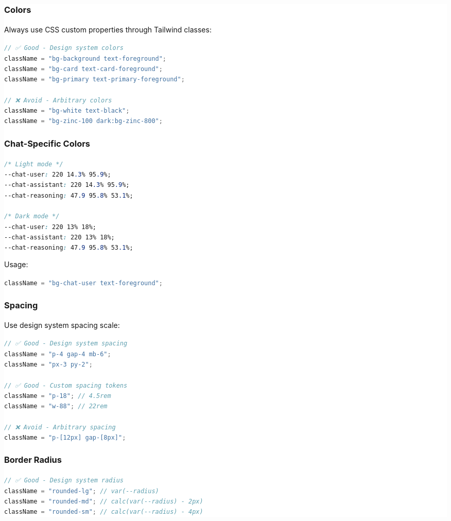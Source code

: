 ### Colors

Always use CSS custom properties through Tailwind classes:

```typescript
// ✅ Good - Design system colors
className = "bg-background text-foreground";
className = "bg-card text-card-foreground";
className = "bg-primary text-primary-foreground";

// ❌ Avoid - Arbitrary colors
className = "bg-white text-black";
className = "bg-zinc-100 dark:bg-zinc-800";
```

### Chat-Specific Colors

```css
/* Light mode */
--chat-user: 220 14.3% 95.9%;
--chat-assistant: 220 14.3% 95.9%;
--chat-reasoning: 47.9 95.8% 53.1%;

/* Dark mode */
--chat-user: 220 13% 18%;
--chat-assistant: 220 13% 18%;
--chat-reasoning: 47.9 95.8% 53.1%;
```

Usage:

```typescript
className = "bg-chat-user text-foreground";
```

### Spacing

Use design system spacing scale:

```typescript
// ✅ Good - Design system spacing
className = "p-4 gap-4 mb-6";
className = "px-3 py-2";

// ✅ Good - Custom spacing tokens
className = "p-18"; // 4.5rem
className = "w-88"; // 22rem

// ❌ Avoid - Arbitrary spacing
className = "p-[12px] gap-[8px]";
```

### Border Radius

```typescript
// ✅ Good - Design system radius
className = "rounded-lg"; // var(--radius)
className = "rounded-md"; // calc(var(--radius) - 2px)
className = "rounded-sm"; // calc(var(--radius) - 4px)
```
